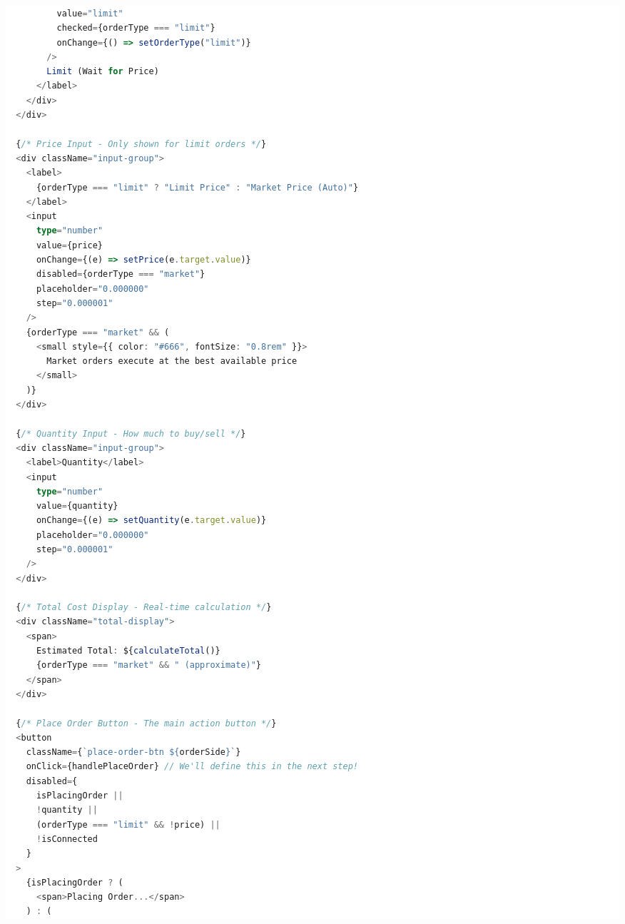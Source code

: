```typescript
          value="limit"
          checked={orderType === "limit"}
          onChange={() => setOrderType("limit")}
        />
        Limit (Wait for Price)
      </label>
    </div>
  </div>

  {/* Price Input - Only shown for limit orders */}
  <div className="input-group">
    <label>
      {orderType === "limit" ? "Limit Price" : "Market Price (Auto)"}
    </label>
    <input
      type="number"
      value={price}
      onChange={(e) => setPrice(e.target.value)}
      disabled={orderType === "market"}
      placeholder="0.000000"
      step="0.000001"
    />
    {orderType === "market" && (
      <small style={{ color: "#666", fontSize: "0.8rem" }}>
        Market orders execute at the best available price
      </small>
    )}
  </div>

  {/* Quantity Input - How much to buy/sell */}
  <div className="input-group">
    <label>Quantity</label>
    <input
      type="number"
      value={quantity}
      onChange={(e) => setQuantity(e.target.value)}
      placeholder="0.000000"
      step="0.000001"
    />
  </div>

  {/* Total Cost Display - Real-time calculation */}
  <div className="total-display">
    <span>
      Estimated Total: ${calculateTotal()}
      {orderType === "market" && " (approximate)"}
    </span>
  </div>

  {/* Place Order Button - The main action button */}
  <button
    className={`place-order-btn ${orderSide}`}
    onClick={handlePlaceOrder} // We'll define this in the next step!
    disabled={
      isPlacingOrder ||
      !quantity ||
      (orderType === "limit" && !price) ||
      !isConnected
    }
  >
    {isPlacingOrder ? (
      <span>Placing Order...</span>
    ) : (
```
